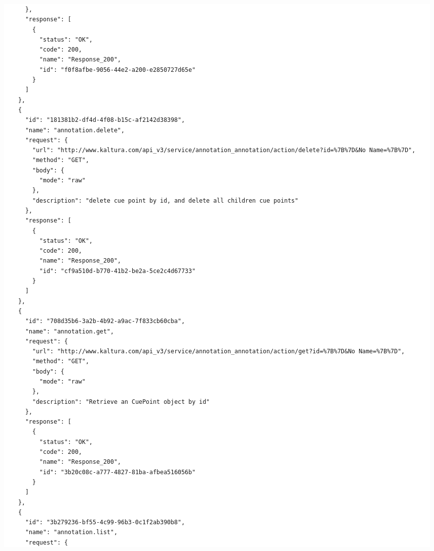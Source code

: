           },
          "response": [
            {
              "status": "OK",
              "code": 200,
              "name": "Response_200",
              "id": "f0f8afbe-9056-44e2-a200-e2850727d65e"
            }
          ]
        },
        {
          "id": "181381b2-df4d-4f08-b15c-af2142d38398",
          "name": "annotation.delete",
          "request": {
            "url": "http://www.kaltura.com/api_v3/service/annotation_annotation/action/delete?id=%7B%7D&No Name=%7B%7D",
            "method": "GET",
            "body": {
              "mode": "raw"
            },
            "description": "delete cue point by id, and delete all children cue points"
          },
          "response": [
            {
              "status": "OK",
              "code": 200,
              "name": "Response_200",
              "id": "cf9a510d-b770-41b2-be2a-5ce2c4d67733"
            }
          ]
        },
        {
          "id": "708d35b6-3a2b-4b92-a9ac-7f833cb60cba",
          "name": "annotation.get",
          "request": {
            "url": "http://www.kaltura.com/api_v3/service/annotation_annotation/action/get?id=%7B%7D&No Name=%7B%7D",
            "method": "GET",
            "body": {
              "mode": "raw"
            },
            "description": "Retrieve an CuePoint object by id"
          },
          "response": [
            {
              "status": "OK",
              "code": 200,
              "name": "Response_200",
              "id": "3b20c08c-a777-4827-81ba-afbea516056b"
            }
          ]
        },
        {
          "id": "3b279236-bf55-4c99-96b3-0c1f2ab390b8",
          "name": "annotation.list",
          "request": {